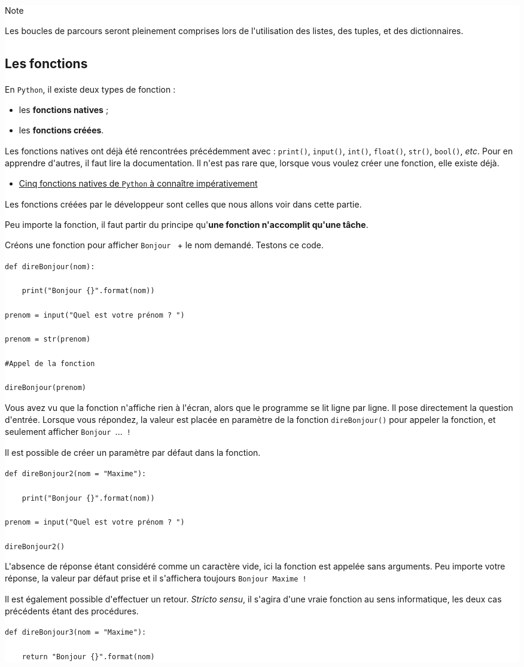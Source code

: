 > [!NOTE]
> Les boucles de parcours seront pleinement comprises lors de l'utilisation des listes, des tuples, et des dictionnaires.

## Les fonctions

En `Python`, il existe deux types de fonction :

- les **fonctions natives** ;

- les **fonctions créées**.

Les fonctions natives ont déjà été rencontrées précédemment avec : `print()`, `input()`, `int()`, `float()`, `str()`, `bool()`, *etc*. Pour en apprendre d'autres, il faut lire la documentation. Il n'est pas rare que, lorsque vous voulez créer une fonction, elle existe déjà.

- [Cinq fonctions natives de `Python` à connaître impérativement](./PDF/5%20powerful%20functions%20in%20Python.pdf)

Les fonctions créées par le développeur sont celles que nous allons voir dans cette partie.

Peu importe la fonction, il faut partir du principe qu'**une fonction n'accomplit qu'une tâche**.

Créons une fonction pour afficher `Bonjour ` + le nom demandé. Testons ce code.

	def direBonjour(nom):

		print("Bonjour {}".format(nom))

	prenom = input("Quel est votre prénom ? ")

	prenom = str(prenom)

	#Appel de la fonction

	direBonjour(prenom)

Vous avez vu que la fonction n'affiche rien à l'écran, alors que le programme se lit ligne par ligne. Il pose directement la question d'entrée. Lorsque vous répondez, la valeur est placée en paramètre de la fonction `direBonjour()` pour appeler la fonction, et seulement afficher `Bonjour `...` !`

Il est possible de créer un paramètre par défaut dans la fonction.

	def direBonjour2(nom = "Maxime"):

		print("Bonjour {}".format(nom))

	prenom = input("Quel est votre prénom ? ")

	direBonjour2()
	
L'absence de réponse étant considéré comme un caractère vide, ici la fonction est appelée sans arguments. Peu importe votre réponse, la valeur par défaut prise et il s'affichera toujours `Bonjour Maxime !`

Il est également possible d'effectuer un retour. *Stricto sensu*, il s'agira d'une vraie fonction au sens informatique, les deux cas précédents étant des procédures.

	def direBonjour3(nom = "Maxime"):

		return "Bonjour {}".format(nom)


[^1]: Les versions 2 et 3 sont incompatibles, même dans la syntaxe de base. Dit autrement, si la [version 4](https://answerpython.com/why-python-4-may-never-arrive/) annoncée venait à être publiée, il faudra s'attendre à la même incompatibilité.
[^2]: On peut également dire algorithmie. Les deux existent en français.
[^3]: Bien que `Python` soit un langage orienté objet, ce concept informatique ne sera pas abordé pleinement dans ces séances.
[^4]: « ou » strict signifie « soit l'un, soit l'autre, mais pas les deux ».
[^5]: Par abus de la langage, on francise souvent le terme anglais *library* en « librairie ».